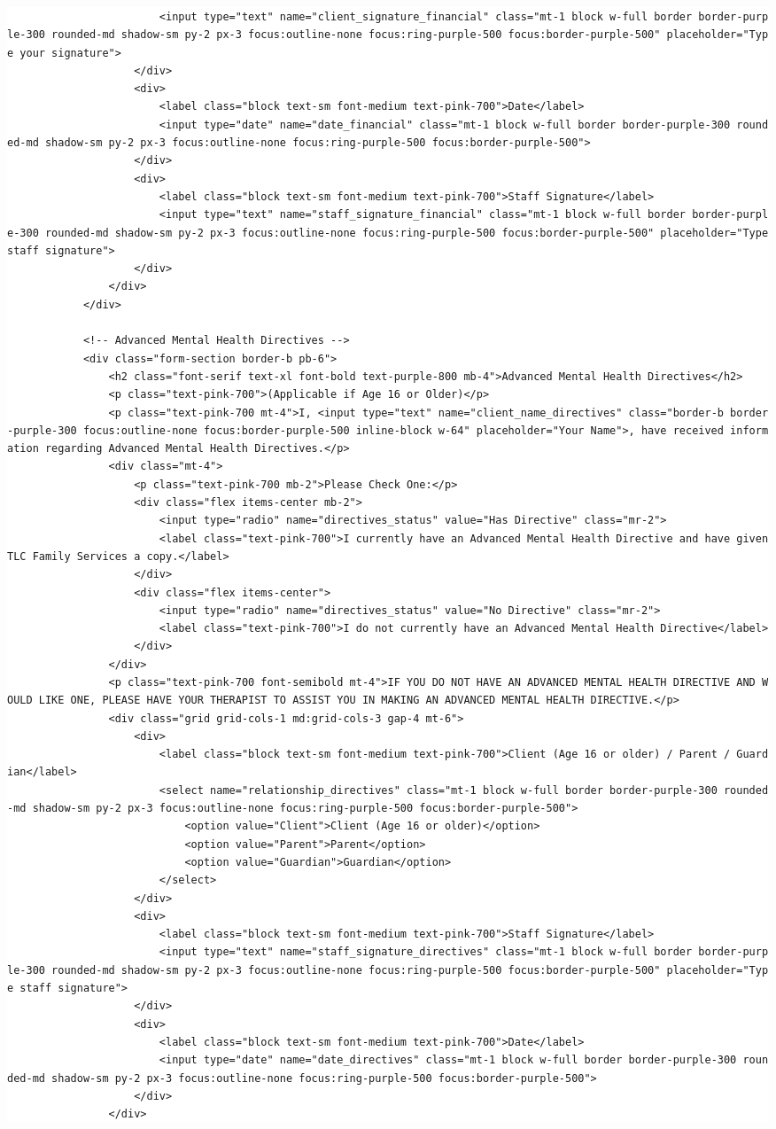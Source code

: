                            <input type="text" name="client_signature_financial" class="mt-1 block w-full border border-purple-300 rounded-md shadow-sm py-2 px-3 focus:outline-none focus:ring-purple-500 focus:border-purple-500" placeholder="Type your signature">
                        </div>
                        <div>
                            <label class="block text-sm font-medium text-pink-700">Date</label>
                            <input type="date" name="date_financial" class="mt-1 block w-full border border-purple-300 rounded-md shadow-sm py-2 px-3 focus:outline-none focus:ring-purple-500 focus:border-purple-500">
                        </div>
                        <div>
                            <label class="block text-sm font-medium text-pink-700">Staff Signature</label>
                            <input type="text" name="staff_signature_financial" class="mt-1 block w-full border border-purple-300 rounded-md shadow-sm py-2 px-3 focus:outline-none focus:ring-purple-500 focus:border-purple-500" placeholder="Type staff signature">
                        </div>
                    </div>
                </div>

                <!-- Advanced Mental Health Directives -->
                <div class="form-section border-b pb-6">
                    <h2 class="font-serif text-xl font-bold text-purple-800 mb-4">Advanced Mental Health Directives</h2>
                    <p class="text-pink-700">(Applicable if Age 16 or Older)</p>
                    <p class="text-pink-700 mt-4">I, <input type="text" name="client_name_directives" class="border-b border-purple-300 focus:outline-none focus:border-purple-500 inline-block w-64" placeholder="Your Name">, have received information regarding Advanced Mental Health Directives.</p>
                    <div class="mt-4">
                        <p class="text-pink-700 mb-2">Please Check One:</p>
                        <div class="flex items-center mb-2">
                            <input type="radio" name="directives_status" value="Has Directive" class="mr-2">
                            <label class="text-pink-700">I currently have an Advanced Mental Health Directive and have given TLC Family Services a copy.</label>
                        </div>
                        <div class="flex items-center">
                            <input type="radio" name="directives_status" value="No Directive" class="mr-2">
                            <label class="text-pink-700">I do not currently have an Advanced Mental Health Directive</label>
                        </div>
                    </div>
                    <p class="text-pink-700 font-semibold mt-4">IF YOU DO NOT HAVE AN ADVANCED MENTAL HEALTH DIRECTIVE AND WOULD LIKE ONE, PLEASE HAVE YOUR THERAPIST TO ASSIST YOU IN MAKING AN ADVANCED MENTAL HEALTH DIRECTIVE.</p>
                    <div class="grid grid-cols-1 md:grid-cols-3 gap-4 mt-6">
                        <div>
                            <label class="block text-sm font-medium text-pink-700">Client (Age 16 or older) / Parent / Guardian</label>
                            <select name="relationship_directives" class="mt-1 block w-full border border-purple-300 rounded-md shadow-sm py-2 px-3 focus:outline-none focus:ring-purple-500 focus:border-purple-500">
                                <option value="Client">Client (Age 16 or older)</option>
                                <option value="Parent">Parent</option>
                                <option value="Guardian">Guardian</option>
                            </select>
                        </div>
                        <div>
                            <label class="block text-sm font-medium text-pink-700">Staff Signature</label>
                            <input type="text" name="staff_signature_directives" class="mt-1 block w-full border border-purple-300 rounded-md shadow-sm py-2 px-3 focus:outline-none focus:ring-purple-500 focus:border-purple-500" placeholder="Type staff signature">
                        </div>
                        <div>
                            <label class="block text-sm font-medium text-pink-700">Date</label>
                            <input type="date" name="date_directives" class="mt-1 block w-full border border-purple-300 rounded-md shadow-sm py-2 px-3 focus:outline-none focus:ring-purple-500 focus:border-purple-500">
                        </div>
                    </div>